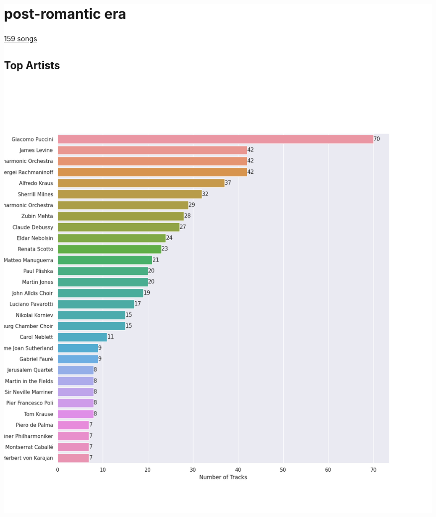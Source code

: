 # post-romantic era

[159 songs](post_romantic_era_tracks.md)

## Top Artists

![Bar chart of top 30 artists](../images/genres/post_romantic_era/artists.png)

